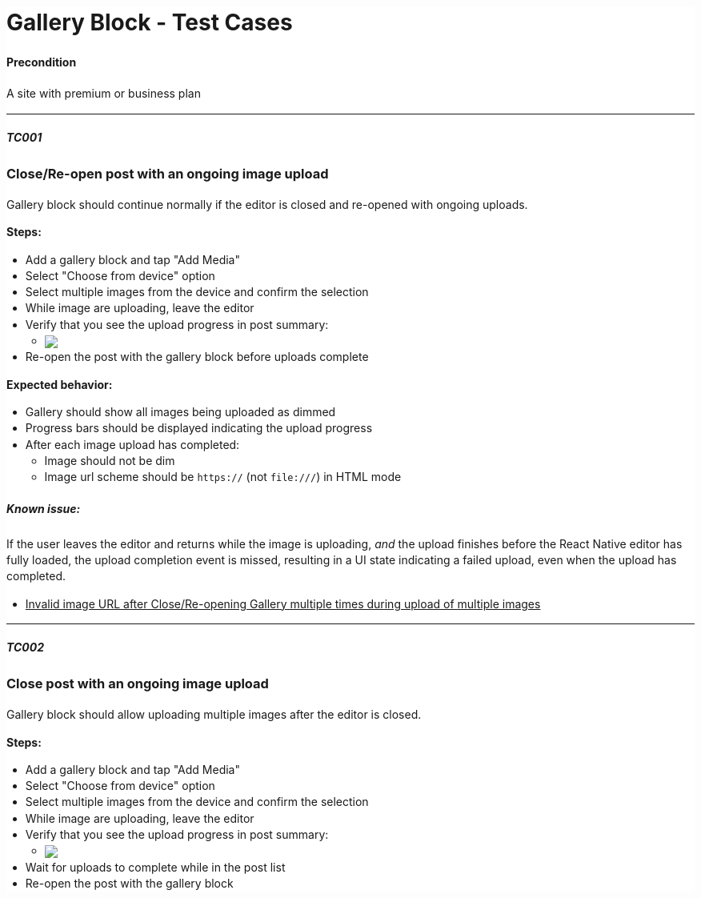 
# Gallery Block - Test Cases

#### **Precondition**

A site with premium or business plan

--------------------------------------------------------------------------------

##### TC001

### Close/Re-open post with an ongoing image upload

Gallery block should continue normally if the editor is closed and re-opened with ongoing uploads.

**Steps:**

* Add a gallery block and tap "Add Media"
* Select "Choose from device" option
* Select multiple images from the device and confirm the selection
* While image are uploading, leave the editor
* Verify that you see the upload progress in post summary:
  * <img src="../resources/upload-progress-posts-list.png" width="360" valign="middle">
* Re-open the post with the gallery block before uploads complete

**Expected behavior:**

* Gallery should show all images being uploaded as dimmed
* Progress bars should be displayed indicating the upload progress
* After each image upload has completed:
  * Image should not be dim
  * Image url scheme should be `https://` (not `file:///`) in HTML mode

##### Known issue:

If the user leaves the editor and returns while the image is uploading, _and_ the upload finishes before the React Native editor has fully loaded, the upload completion event is missed, resulting in a UI state indicating a failed upload, even when the upload has completed.
- [Invalid image URL after Close/Re-opening Gallery multiple times during upload of multiple images](https://github.com/wordpress-mobile/gutenberg-mobile/issues/2154)

--------------------------------------------------------------------------------

##### TC002

### Close post with an ongoing image upload

Gallery block should allow uploading multiple images after the editor is closed.

**Steps:**

* Add a gallery block and tap "Add Media"
* Select "Choose from device" option
* Select multiple images from the device and confirm the selection
* While image are uploading, leave the editor
* Verify that you see the upload progress in post summary:
  * <img src="../resources/upload-progress-posts-list.png" width="360" valign="middle">
* Wait for uploads to complete while in the post list
* Re-open the post with the gallery block
